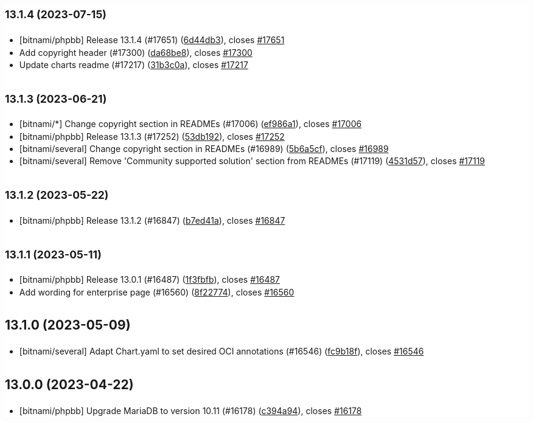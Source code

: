 ## <small>13.1.4 (2023-07-15)</small>

* [bitnami/phpbb] Release 13.1.4 (#17651) ([6d44db3](https://github.com/bitnami/charts/commit/6d44db3da9884f0670a228efbe05cb6ca7d778f2)), closes [#17651](https://github.com/bitnami/charts/issues/17651)
* Add copyright header (#17300) ([da68be8](https://github.com/bitnami/charts/commit/da68be8e951225133c7dfb572d5101ca3d61c5ae)), closes [#17300](https://github.com/bitnami/charts/issues/17300)
* Update charts readme (#17217) ([31b3c0a](https://github.com/bitnami/charts/commit/31b3c0afd968ff4429107e34101f7509e6a0e913)), closes [#17217](https://github.com/bitnami/charts/issues/17217)

## <small>13.1.3 (2023-06-21)</small>

* [bitnami/*] Change copyright section in READMEs (#17006) ([ef986a1](https://github.com/bitnami/charts/commit/ef986a1605241102b3dcafe9fd8089e6fc1201ad)), closes [#17006](https://github.com/bitnami/charts/issues/17006)
* [bitnami/phpbb] Release 13.1.3 (#17252) ([53db192](https://github.com/bitnami/charts/commit/53db19254472964954062f0938944b13e7bbbbe7)), closes [#17252](https://github.com/bitnami/charts/issues/17252)
* [bitnami/several] Change copyright section in READMEs (#16989) ([5b6a5cf](https://github.com/bitnami/charts/commit/5b6a5cfb7625a751848a2e5cd796bd7278f406ca)), closes [#16989](https://github.com/bitnami/charts/issues/16989)
* [bitnami/several] Remove 'Community supported solution' section from READMEs (#17119) ([4531d57](https://github.com/bitnami/charts/commit/4531d571914e970fe4cef19ae00a9fa4cc038f47)), closes [#17119](https://github.com/bitnami/charts/issues/17119)

## <small>13.1.2 (2023-05-22)</small>

* [bitnami/phpbb] Release 13.1.2 (#16847) ([b7ed41a](https://github.com/bitnami/charts/commit/b7ed41a16cca322eb15f538dd8511855f152a193)), closes [#16847](https://github.com/bitnami/charts/issues/16847)

## <small>13.1.1 (2023-05-11)</small>

* [bitnami/phpbb] Release 13.0.1 (#16487) ([1f3fbfb](https://github.com/bitnami/charts/commit/1f3fbfb6392da473b6a76215ac07b1f655cad738)), closes [#16487](https://github.com/bitnami/charts/issues/16487)
* Add wording for enterprise page (#16560) ([8f22774](https://github.com/bitnami/charts/commit/8f2277440b976d52785ba9149762ad8620a73d1f)), closes [#16560](https://github.com/bitnami/charts/issues/16560)

## 13.1.0 (2023-05-09)

* [bitnami/several] Adapt Chart.yaml to set desired OCI annotations (#16546) ([fc9b18f](https://github.com/bitnami/charts/commit/fc9b18f2e98805d4df629acbcde696f44f973344)), closes [#16546](https://github.com/bitnami/charts/issues/16546)

## 13.0.0 (2023-04-22)

* [bitnami/phpbb] Upgrade MariaDB to version 10.11 (#16178) ([c394a94](https://github.com/bitnami/charts/commit/c394a94df9acd4e3e1c003213063b4b7585ed2aa)), closes [#16178](https://github.com/bitnami/charts/issues/16178)
